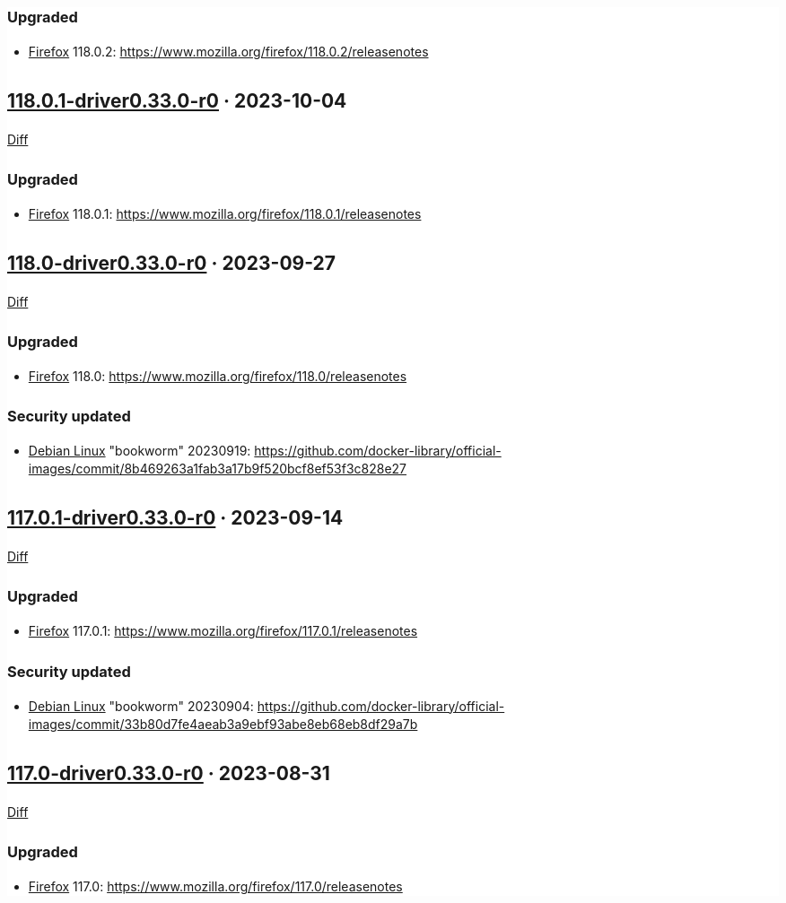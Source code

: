 ### Upgraded

- [Firefox] 118.0.2: <https://www.mozilla.org/firefox/118.0.2/releasenotes>




## [118.0.1-driver0.33.0-r0] · 2023-10-04
[118.0.1-driver0.33.0-r0]: /../../tree/118.0.1-driver0.33.0-r0

[Diff](/../../compare/118.0-driver0.33.0-r0...118.0.1-driver0.33.0-r0)

### Upgraded

- [Firefox] 118.0.1: <https://www.mozilla.org/firefox/118.0.1/releasenotes>




## [118.0-driver0.33.0-r0] · 2023-09-27
[118.0-driver0.33.0-r0]: /../../tree/118.0-driver0.33.0-r0

[Diff](/../../compare/117.0.1-driver0.33.0-r0...118.0-driver0.33.0-r0)

### Upgraded

- [Firefox] 118.0: <https://www.mozilla.org/firefox/118.0/releasenotes>

### Security updated

- [Debian Linux] "bookworm" 20230919: <https://github.com/docker-library/official-images/commit/8b469263a1fab3a17b9f520bcf8ef53f3c828e27>




## [117.0.1-driver0.33.0-r0] · 2023-09-14
[117.0.1-driver0.33.0-r0]: /../../tree/117.0.1-driver0.33.0-r0

[Diff](/../../compare/117.0-driver0.33.0-r0...117.0.1-driver0.33.0-r0)

### Upgraded

- [Firefox] 117.0.1: <https://www.mozilla.org/firefox/117.0.1/releasenotes>

### Security updated

- [Debian Linux] "bookworm" 20230904: <https://github.com/docker-library/official-images/commit/33b80d7fe4aeab3a9ebf93abe8eb68eb8df29a7b>




## [117.0-driver0.33.0-r0] · 2023-08-31
[117.0-driver0.33.0-r0]: /../../tree/117.0-driver0.33.0-r0

[Diff](/../../compare/116.0.3-driver0.33.0-r0...117.0-driver0.33.0-r0)

### Upgraded

- [Firefox] 117.0: <https://www.mozilla.org/firefox/117.0/releasenotes>


[141.0.3-driver0.36.0-r0]: /../../tree/141.0.3-driver0.36.0-r0
[141.0.2-driver0.36.0-r0]: /../../tree/141.0.2-driver0.36.0-r0
[141.0-driver0.36.0-r0]: /../../tree/141.0-driver0.36.0-r0
[140.0.4-driver0.36.0-r0]: /../../tree/140.0.4-driver0.36.0-r0
[140.0.2-driver0.36.0-r0]: /../../tree/140.0.2-driver0.36.0-r0
[140.0.1-driver0.36.0-r0]: /../../tree/140.0.1-driver0.36.0-r0
[140.0-driver0.36.0-r0]: /../../tree/140.0-driver0.36.0-r0
[139.0.4-driver0.36.0-r0]: /../../tree/139.0.4-driver0.36.0-r0
[139.0.1-driver0.36.0-r0]: /../../tree/139.0.1-driver0.36.0-r0
[139.0-driver0.36.0-r0]: /../../tree/139.0-driver0.36.0-r0
[138.0.4-driver0.36.0-r0]: /../../tree/138.0.4-driver0.36.0-r0
[138.0.3-driver0.36.0-r0]: /../../tree/138.0.3-driver0.36.0-r0
[138.0.1-driver0.36.0-r0]: /../../tree/138.0.1-driver0.36.0-r0
[138.0-driver0.36.0-r0]: /../../tree/138.0-driver0.36.0-r0
[137.0.2-driver0.36.0-r0]: /../../tree/137.0.2-driver0.36.0-r0
[137.0.1-driver0.36.0-r0]: /../../tree/137.0.1-driver0.36.0-r0
[137.0-driver0.36.0-r0]: /../../tree/137.0-driver0.36.0-r0
[136.0.4-driver0.36.0-r0]: /../../tree/136.0.4-driver0.36.0-r0
[136.0.3-driver0.36.0-r0]: /../../tree/136.0.3-driver0.36.0-r0
[136.0.2-driver0.36.0-r0]: /../../tree/136.0.2-driver0.36.0-r0
[136.0.1-driver0.36.0-r0]: /../../tree/136.0.1-driver0.36.0-r0
[136.0-driver0.36.0-r0]: /../../tree/136.0-driver0.36.0-r0
[135.0.1-driver0.36.0-r0]: /../../tree/135.0.1-driver0.36.0-r0
[135.0.1-driver0.35.0-r0]: /../../tree/135.0.1-driver0.35.0-r0
[135.0-driver0.35.0-r0]: /../../tree/135.0-driver0.35.0-r0
[134.0.2-driver0.35.0-r0]: /../../tree/134.0.2-driver0.35.0-r0
[134.0.1-driver0.35.0-r0]: /../../tree/134.0.1-driver0.35.0-r0
[134.0-driver0.35.0-r0]: /../../tree/134.0-driver0.35.0-r0
[133.0.3-driver0.35.0-r0]: /../../tree/133.0.3-driver0.35.0-r0
[133.0-driver0.35.0-r0]: /../../tree/133.0-driver0.35.0-r0
[132.0.2-driver0.35.0-r0]: /../../tree/132.0.2-driver0.35.0-r0
[132.0.1-driver0.35.0-r0]: /../../tree/132.0.1-driver0.35.0-r0
[132.0-driver0.35.0-r0]: /../../tree/132.0-driver0.35.0-r0
[131.0.3-driver0.35.0-r0]: /../../tree/131.0.3-driver0.35.0-r0
[131.0.2-driver0.35.0-r0]: /../../tree/131.0.2-driver0.35.0-r0
[131.0-driver0.35.0-r0]: /../../tree/131.0-driver0.35.0-r0
[130.0.1-driver0.35.0-r0]: /../../tree/130.0.1-driver0.35.0-r0
[130.0-driver0.35.0-r0]: /../../tree/130.0-driver0.35.0-r0
[129.0.2-driver0.35.0-r0]: /../../tree/129.0.2-driver0.35.0-r0
[129.0.1-driver0.35.0-r0]: /../../tree/129.0.1-driver0.35.0-r0
[129.0-driver0.35.0-r0]: /../../tree/129.0-driver0.35.0-r0
[129.0-driver0.34.0-r0]: /../../tree/129.0-driver0.34.0-r0
[128.0.3-driver0.34.0-r0]: /../../tree/128.0.3-driver0.34.0-r0
[128.0.2-driver0.34.0-r0]: /../../tree/128.0.2-driver0.34.0-r0
[128.0-driver0.34.0-r0]: /../../tree/128.0-driver0.34.0-r0
[127.0.2-driver0.34.0-r0]: /../../tree/127.0.2-driver0.34.0-r0
[127.0.1-driver0.34.0-r0]: /../../tree/127.0.1-driver0.34.0-r0
[127.0-driver0.34.0-r0]: /../../tree/127.0-driver0.34.0-r0
[126.0.1-driver0.34.0-r1]: /../../tree/126.0.1-driver0.34.0-r1
[#11]: /../../issues/11
[126.0.1-driver0.34.0-r0]: /../../tree/126.0.1-driver0.34.0-r0
[126.0-driver0.34.0-r0]: /../../tree/126.0-driver0.34.0-r0
[125.0.3-driver0.34.0-r0]: /../../tree/125.0.3-driver0.34.0-r0
[125.0.2-driver0.34.0-r0]: /../../tree/125.0.2-driver0.34.0-r0
[125.0.1-driver0.34.0-r0]: /../../tree/125.0.1-driver0.34.0-r0
[124.0.2-driver0.34.0-r0]: /../../tree/124.0.2-driver0.34.0-r0
[124.0.1-driver0.34.0-r0]: /../../tree/124.0.1-driver0.34.0-r0
[124.0-driver0.34.0-r0]: /../../tree/124.0-driver0.34.0-r0
[123.0.1-driver0.34.0-r0]: /../../tree/123.0.1-driver0.34.0-r0
[123.0-driver0.34.0-r0]: /../../tree/123.0-driver0.34.0-r0
[122.0.1-driver0.34.0-r0]: /../../tree/122.0.1-driver0.34.0-r0
[122.0-driver0.34.0-r0]: /../../tree/122.0-driver0.34.0-r0
[121.0.1-driver0.34.0-r0]: /../../tree/121.0.1-driver0.34.0-r0
[121.0-driver0.34.0-r0]: /../../tree/121.0-driver0.34.0-r0
[121.0-driver0.33.0-r0]: /../../tree/121.0-driver0.33.0-r0
[120.0.1-driver0.33.0-r0]: /../../tree/120.0.1-driver0.33.0-r0
[120.0-driver0.33.0-r0]: /../../tree/120.0-driver0.33.0-r0
[119.0.1-driver0.33.0-r0]: /../../tree/119.0.1-driver0.33.0-r0
[119.0-driver0.33.0-r0]: /../../tree/119.0-driver0.33.0-r0
[118.0.2-driver0.33.0-r0]: /../../tree/118.0.2-driver0.33.0-r0
[116.0.3-driver0.33.0-r0]: /../../tree/116.0.3-driver0.33.0-r0
[116.0.2-driver0.33.0-r0]: /../../tree/116.0.2-driver0.33.0-r0
[116.0.1-driver0.33.0-r0]: /../../tree/116.0.1-driver0.33.0-r0
[116.0-driver0.33.0-r0]: /../../tree/116.0-driver0.33.0-r0
[115.0.3-driver0.33.0-r0]: /../../tree/115.0.3-driver0.33.0-r0
[115.0.2-driver0.33.0-r0]: /../../tree/115.0.2-driver0.33.0-r0
[115.0.1-driver0.33.0-r0]: /../../tree/115.0.1-driver0.33.0-r0
[115.0-driver0.33.0-r0]: /../../tree/115.0-driver0.33.0-r0
[114.0.2-driver0.33.0-r0]: /../../tree/114.0.2-driver0.33.0-r0
[114.0.1-driver0.33.0-r1]: /../../tree/114.0.1-driver0.33.0-r1
[114.0.1-driver0.33.0-r0]: /../../tree/114.0.1-driver0.33.0-r0
[114.0-driver0.33.0-r0]: /../../tree/114.0-driver0.33.0-r0
[113.0.2-driver0.33.0-r0]: /../../tree/113.0.2-driver0.33.0-r0
[113.0.1-driver0.33.0-r0]: /../../tree/113.0.1-driver0.33.0-r0
[113.0-driver0.33.0-r0]: /../../tree/113.0-driver0.33.0-r0
[112.0.2-driver0.33.0-r0]: /../../tree/112.0.2-driver0.33.0-r0
[112.0.1-driver0.33.0-r0]: /../../tree/112.0.1-driver0.33.0-r0
[112.0-driver0.33.0-r0]: /../../tree/112.0-driver0.33.0-r0
[111.0.1-driver0.33.0-r0]: /../../tree/111.0.1-driver0.33.0-r0
[111.0.1-driver0.32.2-r0]: /../../tree/111.0.1-driver0.32.2-r0
[111.0-driver0.32.2-r0]: /../../tree/111.0-driver0.32.2-r0
[110.0.1-driver0.32.2-r0]: /../../tree/110.0.1-driver0.32.2-r0
[110.0-driver0.32.2-r0]: /../../tree/110.0-driver0.32.2-r0
[109.0.1-driver0.32.2-r0]: /../../tree/109.0.1-driver0.32.2-r0
[109.0.1-driver0.32.1-r0]: /../../tree/109.0.1-driver0.32.1-r0
[109.0.1-driver0.32.0-r0]: /../../tree/109.0.1-driver0.32.0-r0
[109.0-driver0.32.0-r0]: /../../tree/109.0-driver0.32.0-r0
[108.0.2-driver0.32.0-r0]: /../../tree/108.0.2-driver0.32.0-r0
[108.0.1-driver0.32.0-r0]: /../../tree/108.0.1-driver0.32.0-r0
[108.0-driver0.32.0-r0]: /../../tree/108.0-driver0.32.0-r0
[107.0.1-driver0.32.0-r0]: /../../tree/107.0.1-driver0.32.0-r0
[107.0-driver0.32.0-r0]: /../../tree/107.0-driver0.32.0-r0
[106.0.5-driver0.32.0-r0]: /../../tree/106.0.5-driver0.32.0-r0
[106.0.4-driver0.32.0-r0]: /../../tree/106.0.4-driver0.32.0-r0
[106.0.3-driver0.32.0-r0]: /../../tree/106.0.3-driver0.32.0-r0
[106.0.2-driver0.32.0-r0]: /../../tree/106.0.2-driver0.32.0-r0
[106.0.1-driver0.32.0-r0]: /../../tree/106.0.1-driver0.32.0-r0
[106.0-driver0.32.0-r0]: /../../tree/106.0-driver0.32.0-r0
[105.0.3-driver0.32.0-r0]: /../../tree/105.0.3-driver0.32.0-r0
[105.0.3-driver0.31.0-r0]: /../../tree/105.0.3-driver0.31.0-r0
[105.0.2-driver0.31.0-r0]: /../../tree/105.0.2-driver0.31.0-r0
[105.0.1-driver0.31.0-r0]: /../../tree/105.0.1-driver0.31.0-r0
[105.0-driver0.31.0-r0]: /../../tree/105.0-driver0.31.0-r0
[104.0.2-driver0.31.0-r0]: /../../tree/104.0.2-driver0.31.0-r0
[104.0.1-driver0.31.0-r0]: /../../tree/104.0.1-driver0.31.0-r0
[104.0-driver0.31.0-r0]: /../../tree/104.0-driver0.31.0-r0
[103.0.2-driver0.31.0-r0]: /../../tree/103.0.2-driver0.31.0-r0
[103.0.1-driver0.31.0-r0]: /../../tree/103.0.1-driver0.31.0-r0
[103.0-driver0.31.0-r0]: /../../tree/103.0-driver0.31.0-r0
[102.0.1-driver0.31.0-r0]: /../../tree/102.0.1-driver0.31.0-r0
[102.0-driver0.31.0-r0]: /../../tree/102.0-driver0.31.0-r0
[101.0.1-driver0.31.0-r0]: /../../tree/101.0.1-driver0.31.0-r0
[101.0-driver0.31.0-r0]: /../../tree/101.0-driver0.31.0-r0
[100.0.2-driver0.31.0-r0]: /../../tree/100.0.2-driver0.31.0-r0
[100.0.1-driver0.31.0-r0]: /../../tree/100.0.1-driver0.31.0-r0
[100.0-driver0.31.0-r0]: /../../tree/100.0-driver0.31.0-r0
[99.0.1-driver0.31.0-r0]: /../../tree/99.0.1-driver0.31.0-r0
[99.0-driver0.31.0-r0]: /../../tree/99.0-driver0.31.0-r0
[99.0-driver0.30.0-r0]: /../../tree/99.0-driver0.30.0-r0
[98.0.2-driver0.30.0-r0]: /../../tree/98.0.2-driver0.30.0-r0
[98.0.1-driver0.30.0-r1]: /../../tree/98.0.1-driver0.30.0-r1
[98.0.1-driver0.30.0-r0]: /../../tree/98.0.1-driver0.30.0-r0
[98.0-driver0.30.0-r0]: /../../tree/98.0-driver0.30.0-r0
[97.0.2-driver0.30.0-r0]: /../../tree/97.0.2-driver0.30.0-r0
[97.0.1-driver0.30.0-r0]: /../../tree/97.0.1-driver0.30.0-r0
[97.0-driver0.30.0-r0]: /../../tree/97.0-driver0.30.0-r0
[96.0.3-driver0.30.0-r0]: /../../tree/96.0.3-driver0.30.0-r0
[96.0.2-driver0.30.0-r0]: /../../tree/96.0.2-driver0.30.0-r0
[96.0.1-driver0.30.0-r0]: /../../tree/96.0.1-driver0.30.0-r0
[96.0-driver0.30.0-r0]: /../../tree/96.0-driver0.30.0-r0
[95.0.2-driver0.30.0-r0]: /../../tree/95.0.2-driver0.30.0-r0
[95.0.1-driver0.30.0-r0]: /../../tree/95.0.1-driver0.30.0-r0
[95.0-driver0.30.0-r0]: /../../tree/95.0-driver0.30.0-r0
[94.0.2-driver0.30.0-r0]: /../../tree/94.0.2-driver0.30.0-r0
[94.0.1-driver0.30.0-r0]: /../../tree/94.0.1-driver0.30.0-r0
[94.0-driver0.30.0-r0]: /../../tree/94.0-driver0.30.0-r0
[93.0-driver0.30.0-r0]: /../../tree/93.0-driver0.30.0-r0
[92.0.1-driver0.30.0-r0]: /../../tree/92.0.1-driver0.30.0-r0
[92.0-driver0.30.0-r0]: /../../tree/92.0-driver0.30.0-r0
[92.0-driver0.29.1-r0]: /../../tree/92.0-driver0.29.1-r0
[91.0.2-driver0.29.1-r0]: /../../tree/91.0.2-driver0.29.1-r0
[91.0.1-driver0.29.1-r1]: /../../tree/91.0.1-driver0.29.1-r1
[91.0-driver0.29.1-r1]: /../../tree/91.0-driver0.29.1-r1
[91.0-driver0.29.1-r0]: /../../tree/91.0-driver0.29.1-r0
[90.0.2-driver0.29.1-r0]: /../../tree/90.0.2-driver0.29.1-r0
[90.0.1-driver0.29.1-r0]: /../../tree/90.0.1-driver0.29.1-r0
[89.0.2-driver0.29.1-r0]: /../../tree/89.0.2-driver0.29.1-r0
[89.0.1-driver0.29.1-r0]: /../../tree/89.0.1-driver0.29.1-r0
[89.0-driver0.29.1-r0]: /../../tree/89.0-driver0.29.1-r0
[88.0.1-driver0.29.1-r0]: /../../tree/88.0.1-driver0.29.1-r0
[88.0-driver0.29.1-r0]: /../../tree/88.0-driver0.29.1-r0
[87.0-driver0.29.1-r0]: /../../tree/87.0-driver0.29.1-r0
[87.0-driver0.29.0-r0]: /../../tree/87.0-driver0.29.0-r0
[86.0.1-driver0.29.0-r0]: /../../tree/86.0.1-driver0.29.0-r0
[86.0-driver0.29.0-r0]: /../../tree/86.0-driver0.29.0-r0
[85.0.2-driver0.29.0-r0]: /../../tree/85.0.2-driver0.29.0-r0
[85.0.1-driver0.29.0-r0]: /../../tree/85.0.1-driver0.29.0-r0
[85.0-driver0.29.0-r0]: /../../tree/85.0-driver0.29.0-r0
[84.0.2-driver0.29.0-r0]: /../../tree/84.0.2-driver0.29.0-r0
[#3]: /../../issues/3
[#4]: /../../pull/4
[Debian Linux]: https://www.debian.org
[Firefox]: https://www.mozilla.org/firefox
[geckodriver]: https://github.com/mozilla/geckodriver
[Semantic Versioning 2.0.0]: https://semver.org